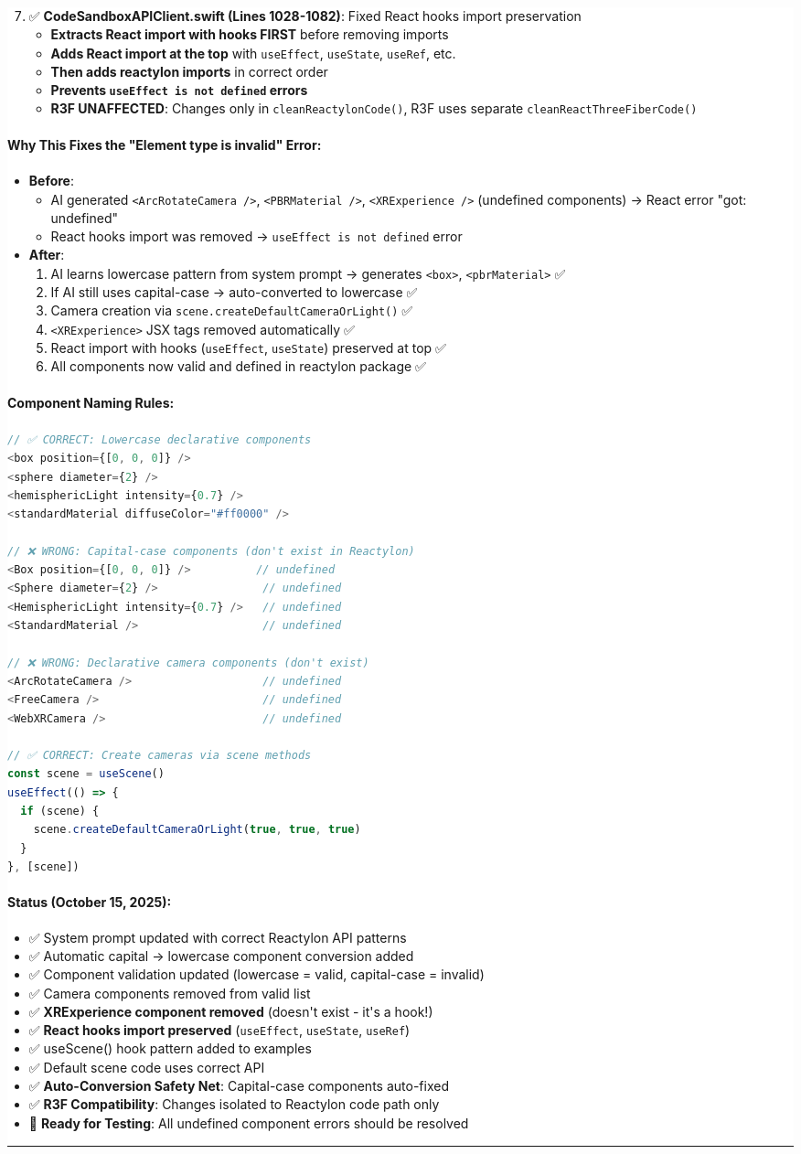 7. ✅ **CodeSandboxAPIClient.swift (Lines 1028-1082)**: Fixed React hooks import preservation
   - **Extracts React import with hooks FIRST** before removing imports
   - **Adds React import at the top** with `useEffect`, `useState`, `useRef`, etc.
   - **Then adds reactylon imports** in correct order
   - **Prevents `useEffect is not defined` errors**
   - **R3F UNAFFECTED**: Changes only in `cleanReactylonCode()`, R3F uses separate `cleanReactThreeFiberCode()`

#### Why This Fixes the "Element type is invalid" Error:
- **Before**:
  - AI generated `<ArcRotateCamera />`, `<PBRMaterial />`, `<XRExperience />` (undefined components) → React error "got: undefined"
  - React hooks import was removed → `useEffect is not defined` error
- **After**:
  1. AI learns lowercase pattern from system prompt → generates `<box>`, `<pbrMaterial>` ✅
  2. If AI still uses capital-case → auto-converted to lowercase ✅
  3. Camera creation via `scene.createDefaultCameraOrLight()` ✅
  4. `<XRExperience>` JSX tags removed automatically ✅
  5. React import with hooks (`useEffect`, `useState`) preserved at top ✅
  6. All components now valid and defined in reactylon package ✅

#### Component Naming Rules:
```typescript
// ✅ CORRECT: Lowercase declarative components
<box position={[0, 0, 0]} />
<sphere diameter={2} />
<hemisphericLight intensity={0.7} />
<standardMaterial diffuseColor="#ff0000" />

// ❌ WRONG: Capital-case components (don't exist in Reactylon)
<Box position={[0, 0, 0]} />          // undefined
<Sphere diameter={2} />                // undefined
<HemisphericLight intensity={0.7} />   // undefined
<StandardMaterial />                   // undefined

// ❌ WRONG: Declarative camera components (don't exist)
<ArcRotateCamera />                    // undefined
<FreeCamera />                         // undefined
<WebXRCamera />                        // undefined

// ✅ CORRECT: Create cameras via scene methods
const scene = useScene()
useEffect(() => {
  if (scene) {
    scene.createDefaultCameraOrLight(true, true, true)
  }
}, [scene])
```

#### Status (October 15, 2025):
- ✅ System prompt updated with correct Reactylon API patterns
- ✅ Automatic capital → lowercase component conversion added
- ✅ Component validation updated (lowercase = valid, capital-case = invalid)
- ✅ Camera components removed from valid list
- ✅ **XRExperience component removed** (doesn't exist - it's a hook!)
- ✅ **React hooks import preserved** (`useEffect`, `useState`, `useRef`)
- ✅ useScene() hook pattern added to examples
- ✅ Default scene code uses correct API
- ✅ **Auto-Conversion Safety Net**: Capital-case components auto-fixed
- ✅ **R3F Compatibility**: Changes isolated to Reactylon code path only
- 🎯 **Ready for Testing**: All undefined component errors should be resolved

---